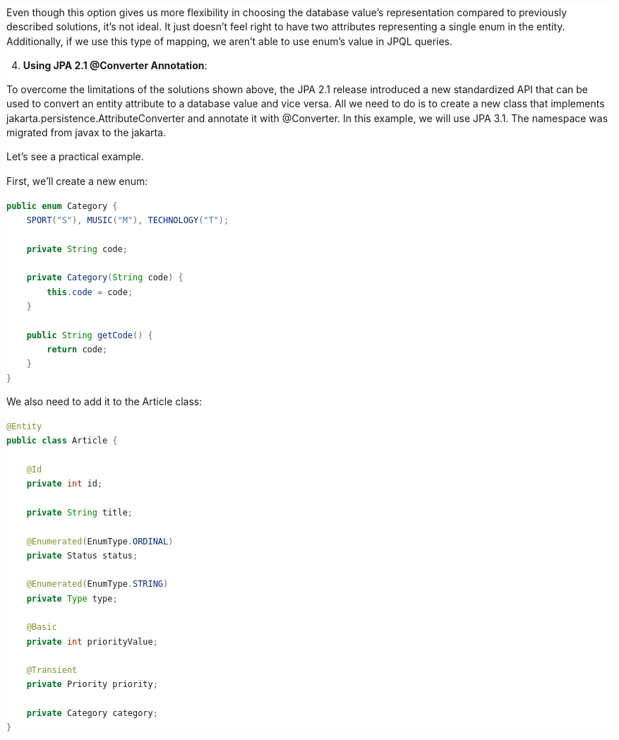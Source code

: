 Even though this option gives us more flexibility in choosing the database value’s representation compared to previously described solutions, it’s not ideal. It just doesn’t feel right to have two attributes representing a single enum in the entity. Additionally, if we use this type of mapping, we aren’t able to use enum’s value in JPQL queries. 

4. **Using JPA 2.1 @Converter Annotation**:

To overcome the limitations of the solutions shown above, the JPA 2.1 release introduced a new standardized API that can be used to convert an entity attribute to a database value and vice versa. All we need to do is to create a new class that implements jakarta.persistence.AttributeConverter and annotate it with @Converter. In this example, we will use JPA 3.1. The namespace was migrated from javax to the jakarta.

Let’s see a practical example.

First, we’ll create a new enum:

```java
public enum Category {
    SPORT("S"), MUSIC("M"), TECHNOLOGY("T");

    private String code;

    private Category(String code) {
        this.code = code;
    }

    public String getCode() {
        return code;
    }
}
```

We also need to add it to the Article class:

```java
@Entity
public class Article {

    @Id
    private int id;

    private String title;

    @Enumerated(EnumType.ORDINAL)
    private Status status;

    @Enumerated(EnumType.STRING)
    private Type type;

    @Basic
    private int priorityValue;

    @Transient
    private Priority priority;

    private Category category;
}
```
